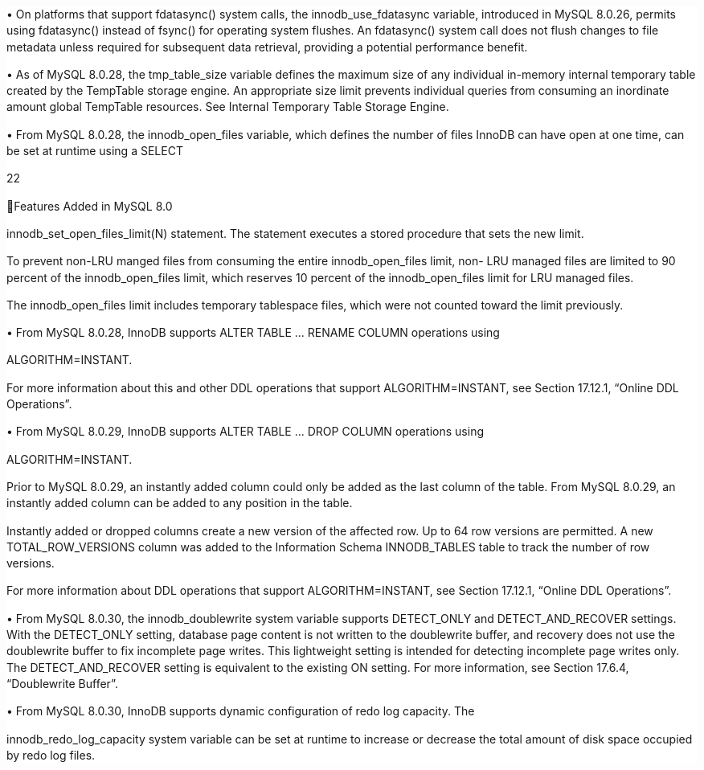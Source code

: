 • On platforms that support fdatasync() system calls, the innodb_use_fdatasync variable,
introduced in MySQL 8.0.26, permits using fdatasync() instead of fsync() for operating
system flushes. An fdatasync() system call does not flush changes to file metadata unless
required for subsequent data retrieval, providing a potential performance benefit.

• As of MySQL 8.0.28, the tmp_table_size variable defines the maximum size of any individual
in-memory internal temporary table created by the TempTable storage engine. An appropriate
size limit prevents individual queries from consuming an inordinate amount global TempTable
resources. See Internal Temporary Table Storage Engine.

• From MySQL 8.0.28, the innodb_open_files variable, which defines the number
of files InnoDB can have open at one time, can be set at runtime using a SELECT

22

Features Added in MySQL 8.0

innodb_set_open_files_limit(N) statement. The statement executes a stored procedure
that sets the new limit.

To prevent non-LRU manged files from consuming the entire innodb_open_files limit, non-
LRU managed files are limited to 90 percent of the innodb_open_files limit, which reserves 10
percent of the innodb_open_files limit for LRU managed files.

The innodb_open_files limit includes temporary tablespace files, which were not counted
toward the limit previously.

• From MySQL 8.0.28, InnoDB supports ALTER TABLE ... RENAME COLUMN operations using

ALGORITHM=INSTANT.

For more information about this and other DDL operations that support ALGORITHM=INSTANT,
see Section 17.12.1, “Online DDL Operations”.

• From MySQL 8.0.29, InnoDB supports ALTER TABLE ... DROP COLUMN operations using

ALGORITHM=INSTANT.

Prior to MySQL 8.0.29, an instantly added column could only be added as the last column of the
table. From MySQL 8.0.29, an instantly added column can be added to any position in the table.

Instantly added or dropped columns create a new version of the affected row. Up to 64 row
versions are permitted. A new TOTAL_ROW_VERSIONS column was added to the Information
Schema INNODB_TABLES table to track the number of row versions.

For more information about DDL operations that support ALGORITHM=INSTANT, see
Section 17.12.1, “Online DDL Operations”.

• From MySQL 8.0.30, the innodb_doublewrite system variable supports DETECT_ONLY and
DETECT_AND_RECOVER settings. With the DETECT_ONLY setting, database page content is not
written to the doublewrite buffer, and recovery does not use the doublewrite buffer to fix incomplete
page writes. This lightweight setting is intended for detecting incomplete page writes only. The
DETECT_AND_RECOVER setting is equivalent to the existing ON setting. For more information, see
Section 17.6.4, “Doublewrite Buffer”.

• From MySQL 8.0.30, InnoDB supports dynamic configuration of redo log capacity. The

innodb_redo_log_capacity system variable can be set at runtime to increase or decrease the
total amount of disk space occupied by redo log files.
